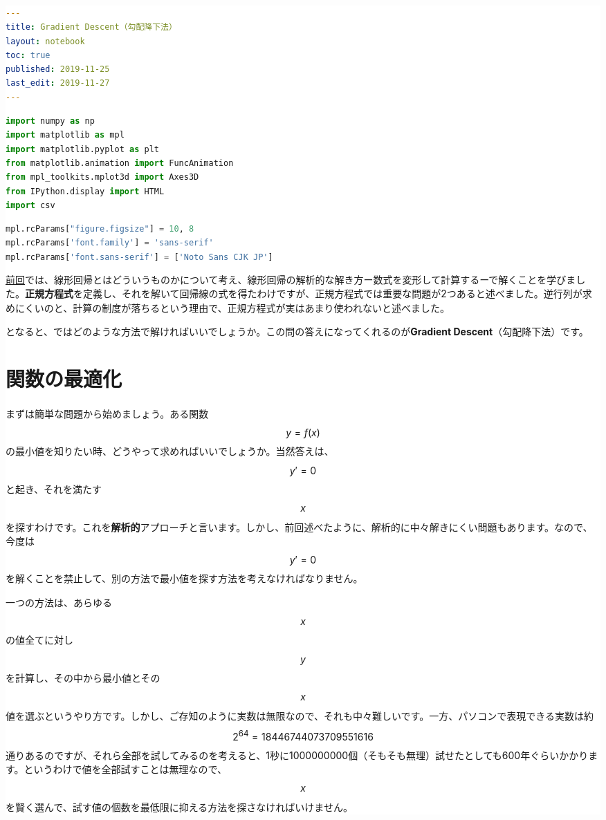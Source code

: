 ```yaml
---
title: Gradient Descent（勾配降下法）
layout: notebook
toc: true
published: 2019-11-25
last_edit: 2019-11-27
---
```


```python
import numpy as np
import matplotlib as mpl
import matplotlib.pyplot as plt
from matplotlib.animation import FuncAnimation
from mpl_toolkits.mplot3d import Axes3D
from IPython.display import HTML
import csv
```

```python
mpl.rcParams["figure.figsize"] = 10, 8
mpl.rcParams['font.family'] = 'sans-serif'
mpl.rcParams['font.sans-serif'] = ['Noto Sans CJK JP']
```

[前回](./linear-regression.html)では、線形回帰とはどういうものかについて考え、線形回帰の解析的な解き方ー数式を変形して計算するーで解くことを学びました。**正規方程式**を定義し、それを解いて回帰線の式を得たわけですが、正規方程式では重要な問題が2つあると述べました。逆行列が求めにくいのと、計算の制度が落ちるという理由で、正規方程式が実はあまり使われないと述べました。

となると、ではどのような方法で解ければいいでしょうか。この問の答えになってくれるのが**Gradient Descent**（勾配降下法）です。

# 関数の最適化

まずは簡単な問題から始めましょう。ある関数
$$y = f(x)$$
の最小値を知りたい時、どうやって求めればいいでしょうか。当然答えは、
$$y\prime = 0$$
と起き、それを満たす
$$x$$
を探すわけです。これを**解析的**アプローチと言います。しかし、前回述べたように、解析的に中々解きにくい問題もあります。なので、今度は
$$y\prime = 0$$
を解くことを禁止して、別の方法で最小値を探す方法を考えなければなりません。

一つの方法は、あらゆる
$$x$$
の値全てに対し
$$y$$
を計算し、その中から最小値とその
$$x$$
値を選ぶというやり方です。しかし、ご存知のように実数は無限なので、それも中々難しいです。一方、パソコンで表現できる実数は約
$$2^{64} = 18446744073709551616$$
通りあるのですが、それら全部を試してみるのを考えると、1秒に1000000000個（そもそも無理）試せたとしても600年ぐらいかかります。というわけで値を全部試すことは無理なので、
$$x$$
を賢く選んで、試す値の個数を最低限に抑える方法を探さなければいけません。
